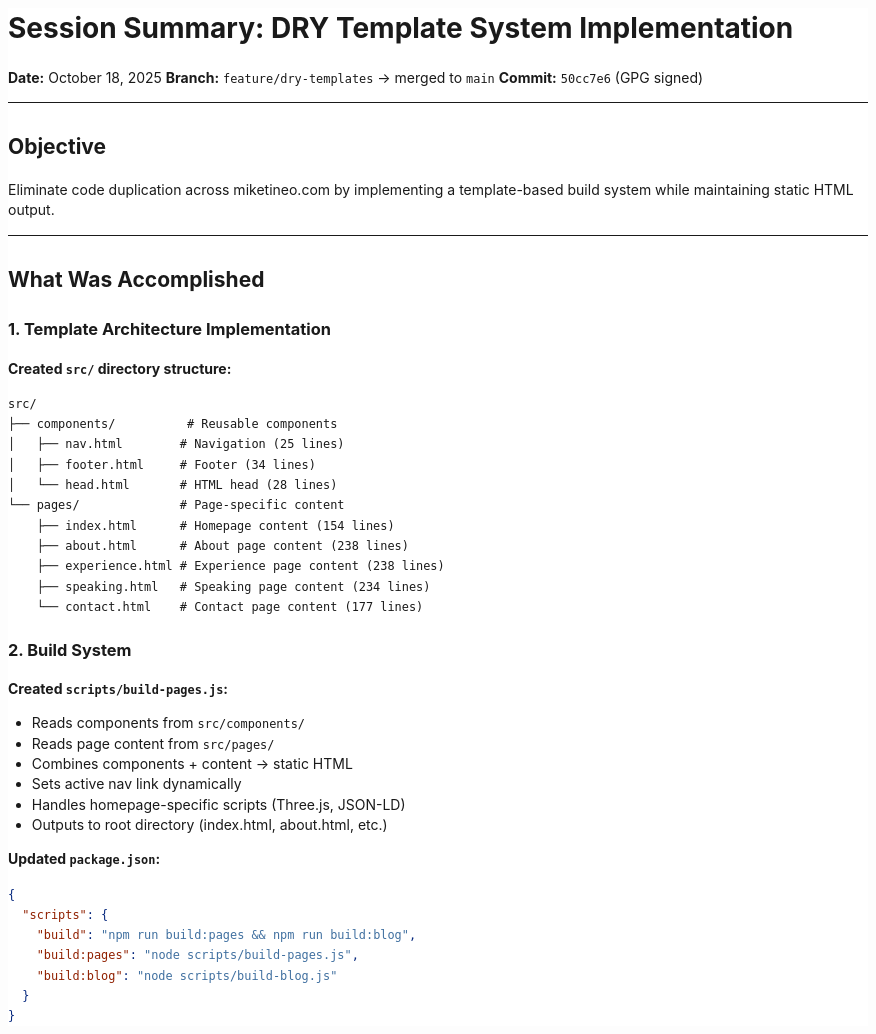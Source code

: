 # Session Summary: DRY Template System Implementation

**Date:** October 18, 2025
**Branch:** `feature/dry-templates` → merged to `main`
**Commit:** `50cc7e6` (GPG signed)

---

## Objective

Eliminate code duplication across miketineo.com by implementing a template-based build system while maintaining static HTML output.

---

## What Was Accomplished

### 1. Template Architecture Implementation

**Created `src/` directory structure:**
```
src/
├── components/          # Reusable components
│   ├── nav.html        # Navigation (25 lines)
│   ├── footer.html     # Footer (34 lines)
│   └── head.html       # HTML head (28 lines)
└── pages/              # Page-specific content
    ├── index.html      # Homepage content (154 lines)
    ├── about.html      # About page content (238 lines)
    ├── experience.html # Experience page content (238 lines)
    ├── speaking.html   # Speaking page content (234 lines)
    └── contact.html    # Contact page content (177 lines)
```

### 2. Build System

**Created `scripts/build-pages.js`:**
- Reads components from `src/components/`
- Reads page content from `src/pages/`
- Combines components + content → static HTML
- Sets active nav link dynamically
- Handles homepage-specific scripts (Three.js, JSON-LD)
- Outputs to root directory (index.html, about.html, etc.)

**Updated `package.json`:**
```json
{
  "scripts": {
    "build": "npm run build:pages && npm run build:blog",
    "build:pages": "node scripts/build-pages.js",
    "build:blog": "node scripts/build-blog.js"
  }
}
```
